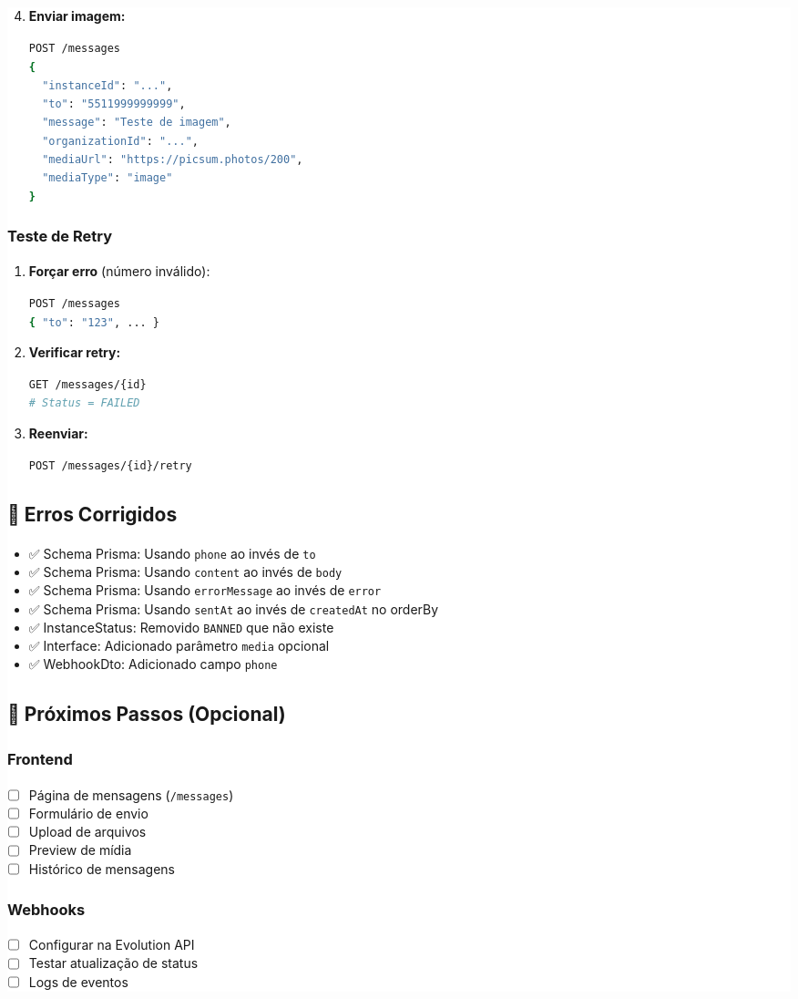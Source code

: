 4. **Enviar imagem:**
   ```bash
   POST /messages
   {
     "instanceId": "...",
     "to": "5511999999999",
     "message": "Teste de imagem",
     "organizationId": "...",
     "mediaUrl": "https://picsum.photos/200",
     "mediaType": "image"
   }
   ```

### Teste de Retry

1. **Forçar erro** (número inválido):
   ```bash
   POST /messages
   { "to": "123", ... }
   ```

2. **Verificar retry:**
   ```bash
   GET /messages/{id}
   # Status = FAILED
   ```

3. **Reenviar:**
   ```bash
   POST /messages/{id}/retry
   ```

## 🐛 Erros Corrigidos

- ✅ Schema Prisma: Usando `phone` ao invés de `to`
- ✅ Schema Prisma: Usando `content` ao invés de `body`
- ✅ Schema Prisma: Usando `errorMessage` ao invés de `error`
- ✅ Schema Prisma: Usando `sentAt` ao invés de `createdAt` no orderBy
- ✅ InstanceStatus: Removido `BANNED` que não existe
- ✅ Interface: Adicionado parâmetro `media` opcional
- ✅ WebhookDto: Adicionado campo `phone`

## 🎨 Próximos Passos (Opcional)

### Frontend
- [ ] Página de mensagens (`/messages`)
- [ ] Formulário de envio
- [ ] Upload de arquivos
- [ ] Preview de mídia
- [ ] Histórico de mensagens

### Webhooks
- [ ] Configurar na Evolution API
- [ ] Testar atualização de status
- [ ] Logs de eventos
